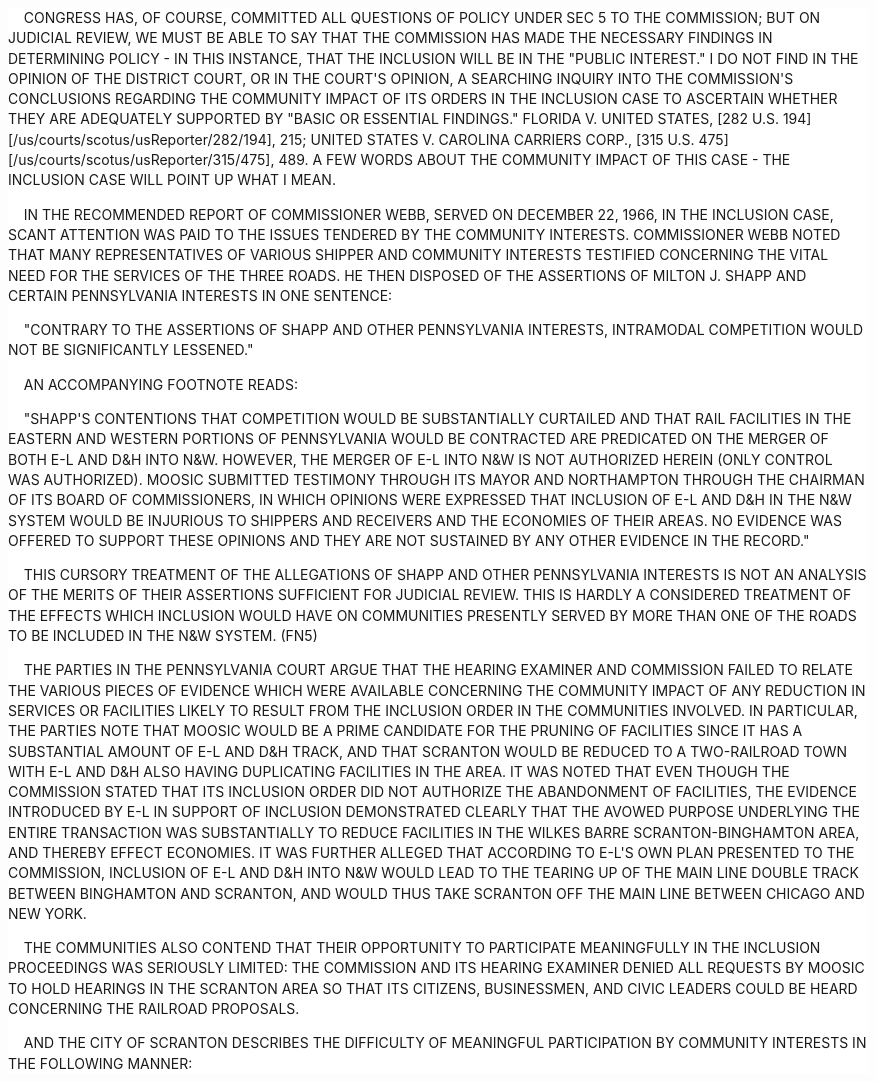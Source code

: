     CONGRESS HAS, OF COURSE, COMMITTED ALL QUESTIONS OF POLICY UNDER SEC 5 TO THE COMMISSION; BUT ON JUDICIAL REVIEW, WE MUST BE ABLE TO SAY THAT THE COMMISSION HAS MADE THE NECESSARY FINDINGS IN DETERMINING POLICY - IN THIS INSTANCE, THAT THE INCLUSION WILL BE IN THE "PUBLIC INTEREST."  I DO NOT FIND IN THE OPINION OF THE DISTRICT COURT, OR IN THE COURT'S OPINION, A SEARCHING INQUIRY INTO THE COMMISSION'S CONCLUSIONS REGARDING THE COMMUNITY IMPACT OF ITS ORDERS IN THE INCLUSION CASE TO ASCERTAIN WHETHER THEY ARE ADEQUATELY SUPPORTED BY "BASIC OR ESSENTIAL FINDINGS."  FLORIDA V. UNITED STATES, [282 U.S. 194][/us/courts/scotus/usReporter/282/194], 215; UNITED STATES V. CAROLINA CARRIERS CORP., [315 U.S. 475][/us/courts/scotus/usReporter/315/475], 489.  A FEW WORDS ABOUT THE COMMUNITY IMPACT OF THIS CASE - THE INCLUSION CASE WILL POINT UP WHAT I MEAN.

    IN THE RECOMMENDED REPORT OF COMMISSIONER WEBB, SERVED ON DECEMBER 22, 1966, IN THE INCLUSION CASE, SCANT ATTENTION WAS PAID TO THE ISSUES TENDERED BY THE COMMUNITY INTERESTS.  COMMISSIONER WEBB NOTED THAT MANY REPRESENTATIVES OF VARIOUS SHIPPER AND COMMUNITY INTERESTS TESTIFIED CONCERNING THE VITAL NEED FOR THE SERVICES OF THE THREE ROADS.  HE THEN DISPOSED OF THE ASSERTIONS OF MILTON J. SHAPP AND CERTAIN PENNSYLVANIA INTERESTS IN ONE SENTENCE:

    "CONTRARY TO THE ASSERTIONS OF SHAPP AND OTHER PENNSYLVANIA INTERESTS, INTRAMODAL COMPETITION WOULD NOT BE SIGNIFICANTLY LESSENED."

    AN ACCOMPANYING FOOTNOTE READS:

    "SHAPP'S CONTENTIONS THAT COMPETITION WOULD BE SUBSTANTIALLY CURTAILED AND THAT RAIL FACILITIES IN THE EASTERN AND WESTERN PORTIONS OF PENNSYLVANIA WOULD BE CONTRACTED ARE PREDICATED ON THE MERGER OF BOTH E-L AND D&H INTO N&W.  HOWEVER, THE MERGER OF E-L INTO N&W IS NOT AUTHORIZED HEREIN (ONLY CONTROL WAS AUTHORIZED).  MOOSIC SUBMITTED TESTIMONY THROUGH ITS MAYOR AND NORTHAMPTON THROUGH THE CHAIRMAN OF ITS BOARD OF COMMISSIONERS, IN WHICH OPINIONS WERE EXPRESSED THAT INCLUSION OF E-L AND D&H IN THE N&W SYSTEM WOULD BE INJURIOUS TO SHIPPERS AND RECEIVERS AND THE ECONOMIES OF THEIR AREAS.   NO EVIDENCE WAS OFFERED TO SUPPORT THESE OPINIONS AND THEY ARE NOT SUSTAINED BY ANY OTHER EVIDENCE IN THE RECORD."

    THIS CURSORY TREATMENT OF THE ALLEGATIONS OF SHAPP AND OTHER PENNSYLVANIA INTERESTS IS NOT AN ANALYSIS OF THE MERITS OF THEIR ASSERTIONS SUFFICIENT FOR JUDICIAL REVIEW.  THIS IS HARDLY A CONSIDERED TREATMENT OF THE EFFECTS WHICH INCLUSION WOULD HAVE ON COMMUNITIES PRESENTLY SERVED BY MORE THAN ONE OF THE ROADS TO BE INCLUDED IN THE N&W SYSTEM.  (FN5)

    THE PARTIES IN THE PENNSYLVANIA COURT ARGUE THAT THE HEARING EXAMINER AND COMMISSION FAILED TO RELATE THE VARIOUS PIECES OF EVIDENCE WHICH WERE AVAILABLE CONCERNING THE COMMUNITY IMPACT OF ANY REDUCTION IN SERVICES OR FACILITIES LIKELY TO RESULT FROM THE INCLUSION ORDER IN THE COMMUNITIES INVOLVED.  IN PARTICULAR, THE PARTIES NOTE THAT MOOSIC WOULD BE A PRIME CANDIDATE FOR THE PRUNING OF FACILITIES SINCE IT HAS A SUBSTANTIAL AMOUNT OF E-L AND D&H TRACK, AND THAT SCRANTON WOULD BE REDUCED TO A TWO-RAILROAD TOWN WITH E-L AND D&H ALSO HAVING DUPLICATING FACILITIES IN THE AREA.  IT WAS NOTED THAT EVEN THOUGH THE COMMISSION STATED THAT ITS INCLUSION ORDER DID NOT AUTHORIZE THE ABANDONMENT OF FACILITIES, THE EVIDENCE INTRODUCED BY E-L IN SUPPORT OF INCLUSION DEMONSTRATED CLEARLY THAT THE AVOWED PURPOSE UNDERLYING THE ENTIRE TRANSACTION WAS SUBSTANTIALLY TO REDUCE FACILITIES IN THE WILKES BARRE SCRANTON-BINGHAMTON AREA, AND THEREBY EFFECT ECONOMIES.  IT WAS FURTHER ALLEGED THAT ACCORDING TO E-L'S OWN PLAN PRESENTED TO THE COMMISSION, INCLUSION OF E-L AND D&H INTO N&W WOULD LEAD TO THE TEARING UP OF THE MAIN LINE DOUBLE TRACK BETWEEN BINGHAMTON AND SCRANTON, AND WOULD THUS TAKE SCRANTON OFF THE MAIN LINE BETWEEN CHICAGO AND NEW YORK.

    THE COMMUNITIES ALSO CONTEND THAT THEIR OPPORTUNITY TO PARTICIPATE MEANINGFULLY IN THE INCLUSION PROCEEDINGS WAS SERIOUSLY LIMITED:  THE COMMISSION AND ITS HEARING EXAMINER DENIED ALL REQUESTS BY MOOSIC TO HOLD HEARINGS IN THE SCRANTON AREA SO THAT ITS CITIZENS, BUSINESSMEN, AND CIVIC LEADERS COULD BE HEARD CONCERNING THE RAILROAD PROPOSALS.

    AND THE CITY OF SCRANTON DESCRIBES THE DIFFICULTY OF MEANINGFUL PARTICIPATION BY COMMUNITY INTERESTS IN THE FOLLOWING MANNER:
